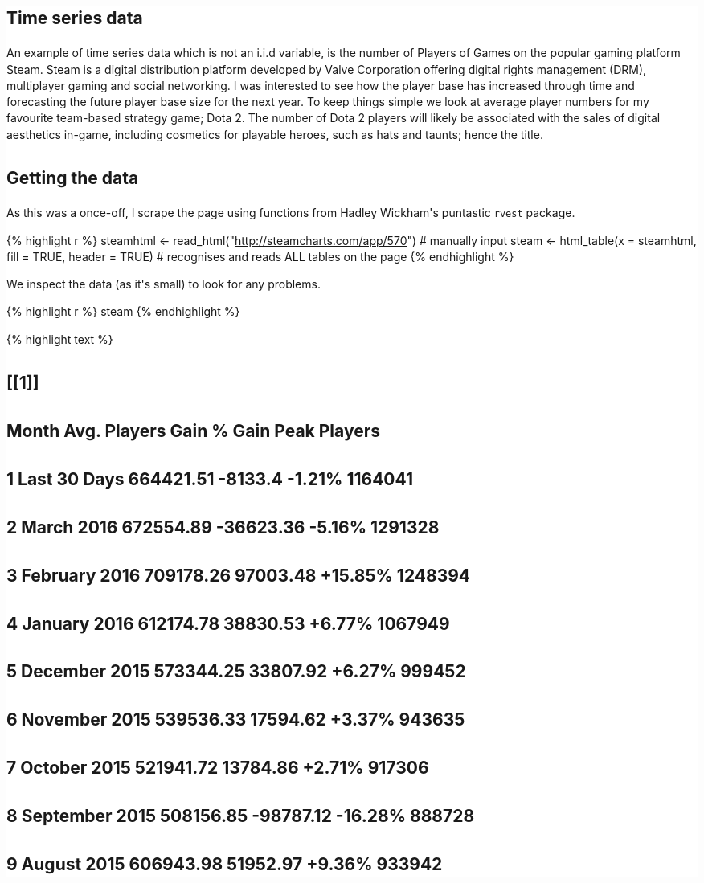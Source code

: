 ## Time series data
 
An example of time series data which is not an i.i.d variable, is the number of Players of Games on the popular gaming platform Steam. Steam is a digital distribution platform developed by Valve Corporation offering digital rights management (DRM), multiplayer gaming and social networking. I was interested to see how the player base has increased through time and forecasting the future player base size for the next year. To keep things simple we look at average player numbers for my favourite team-based strategy game; Dota 2. The number of Dota 2 players will likely be associated with the sales of digital aesthetics in-game, including cosmetics for playable heroes, such as hats and taunts; hence the title.
 
## Getting the data
 
As this was a once-off, I scrape the page using functions from  Hadley Wickham's puntastic `rvest` package.
 

{% highlight r %}
steamhtml <- read_html("http://steamcharts.com/app/570")  # manually input
steam <- html_table(x = steamhtml, fill = TRUE, header = TRUE)  # recognises and reads ALL tables on the page
{% endhighlight %}
 
We inspect the data (as it's small) to look for any problems.
 

{% highlight r %}
steam
{% endhighlight %}



{% highlight text %}
## [[1]]
##             Month Avg. Players      Gain  % Gain Peak Players
## 1    Last 30 Days    664421.51   -8133.4  -1.21%      1164041
## 2      March 2016    672554.89 -36623.36  -5.16%      1291328
## 3   February 2016    709178.26  97003.48 +15.85%      1248394
## 4    January 2016    612174.78  38830.53  +6.77%      1067949
## 5   December 2015    573344.25  33807.92  +6.27%       999452
## 6   November 2015    539536.33  17594.62  +3.37%       943635
## 7    October 2015    521941.72  13784.86  +2.71%       917306
## 8  September 2015    508156.85 -98787.12 -16.28%       888728
## 9     August 2015    606943.98  51952.97  +9.36%       933942
